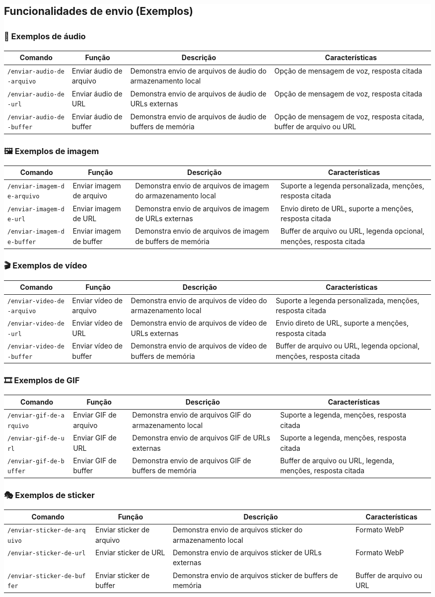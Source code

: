 ## Funcionalidades de envio (Exemplos)

### 🎵 Exemplos de áudio

| Comando | Função | Descrição | Características |
|---------|---------|-----------|-----------------|
| `/enviar-audio-de-arquivo` | Enviar áudio de arquivo | Demonstra envio de arquivos de áudio do armazenamento local | Opção de mensagem de voz, resposta citada |
| `/enviar-audio-de-url` | Enviar áudio de URL | Demonstra envio de arquivos de áudio de URLs externas | Opção de mensagem de voz, resposta citada |
| `/enviar-audio-de-buffer` | Enviar áudio de buffer | Demonstra envio de arquivos de áudio de buffers de memória | Opção de mensagem de voz, resposta citada, buffer de arquivo ou URL |

### 🖼️ Exemplos de imagem

| Comando | Função | Descrição | Características |
|---------|---------|-----------|-----------------|
| `/enviar-imagem-de-arquivo` | Enviar imagem de arquivo | Demonstra envio de arquivos de imagem do armazenamento local | Suporte a legenda personalizada, menções, resposta citada |
| `/enviar-imagem-de-url` | Enviar imagem de URL | Demonstra envio de arquivos de imagem de URLs externas | Envio direto de URL, suporte a menções, resposta citada |
| `/enviar-imagem-de-buffer` | Enviar imagem de buffer | Demonstra envio de arquivos de imagem de buffers de memória | Buffer de arquivo ou URL, legenda opcional, menções, resposta citada |

### 🎬 Exemplos de vídeo

| Comando | Função | Descrição | Características |
|---------|---------|-----------|-----------------|
| `/enviar-video-de-arquivo` | Enviar vídeo de arquivo | Demonstra envio de arquivos de vídeo do armazenamento local | Suporte a legenda personalizada, menções, resposta citada |
| `/enviar-video-de-url` | Enviar vídeo de URL | Demonstra envio de arquivos de vídeo de URLs externas | Envio direto de URL, suporte a menções, resposta citada |
| `/enviar-video-de-buffer` | Enviar vídeo de buffer | Demonstra envio de arquivos de vídeo de buffers de memória | Buffer de arquivo ou URL, legenda opcional, menções, resposta citada |

### 🎞️ Exemplos de GIF

| Comando | Função | Descrição | Características |
|---------|---------|-----------|-----------------|
| `/enviar-gif-de-arquivo` | Enviar GIF de arquivo | Demonstra envio de arquivos GIF do armazenamento local | Suporte a legenda, menções, resposta citada |
| `/enviar-gif-de-url` | Enviar GIF de URL | Demonstra envio de arquivos GIF de URLs externas | Suporte a legenda, menções, resposta citada |
| `/enviar-gif-de-buffer` | Enviar GIF de buffer | Demonstra envio de arquivos GIF de buffers de memória | Buffer de arquivo ou URL, legenda, menções, resposta citada |

### 🎭 Exemplos de sticker

| Comando | Função | Descrição | Características |
|---------|---------|-----------|-----------------|
| `/enviar-sticker-de-arquivo` | Enviar sticker de arquivo | Demonstra envio de arquivos sticker do armazenamento local | Formato WebP |
| `/enviar-sticker-de-url` | Enviar sticker de URL | Demonstra envio de arquivos sticker de URLs externas | Formato WebP |
| `/enviar-sticker-de-buffer` | Enviar sticker de buffer | Demonstra envio de arquivos sticker de buffers de memória | Buffer de arquivo ou URL |
